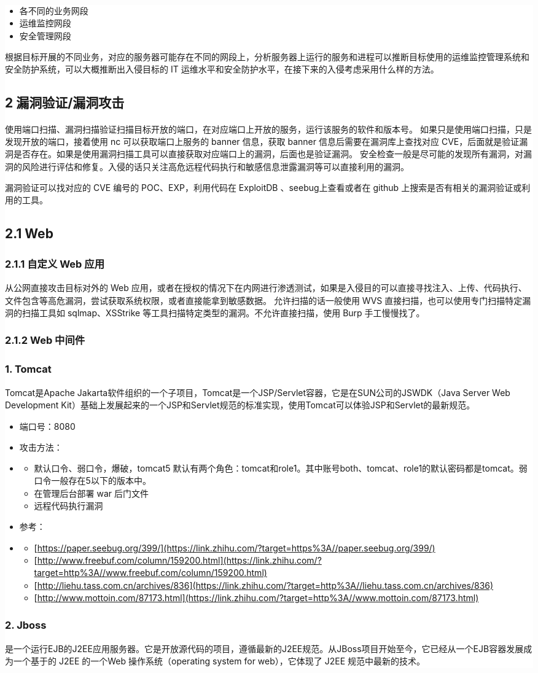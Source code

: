 -   各不同的业务网段
-   运维监控网段
-   安全管理网段

根据目标开展的不同业务，对应的服务器可能存在不同的网段上，分析服务器上运行的服务和进程可以推断目标使用的运维监控管理系统和安全防护系统，可以大概推断出入侵目标的 IT 运维水平和安全防护水平，在接下来的入侵考虑采用什么样的方法。

## **2 漏洞验证/漏洞攻击**

使用端口扫描、漏洞扫描验证扫描目标开放的端口，在对应端口上开放的服务，运行该服务的软件和版本号。
如果只是使用端口扫描，只是发现开放的端口，接着使用 nc 可以获取端口上服务的 banner 信息，获取 banner 信息后需要在漏洞库上查找对应 CVE，后面就是验证漏洞是否存在。如果是使用漏洞扫描工具可以直接获取对应端口上的漏洞，后面也是验证漏洞。
安全检查一般是尽可能的发现所有漏洞，对漏洞的风险进行评估和修复。入侵的话只关注高危远程代码执行和敏感信息泄露漏洞等可以直接利用的漏洞。

漏洞验证可以找对应的 CVE 编号的 POC、EXP，利用代码在 ExploitDB 、seebug上查看或者在 github 上搜索是否有相关的漏洞验证或利用的工具。

## **2.1 Web**

### **2.1.1 自定义 Web 应用**

从公网直接攻击目标对外的 Web 应用，或者在授权的情况下在内网进行渗透测试，如果是入侵目的可以直接寻找注入、上传、代码执行、文件包含等高危漏洞，尝试获取系统权限，或者直接能拿到敏感数据。
允许扫描的话一般使用 WVS 直接扫描，也可以使用专门扫描特定漏洞的扫描工具如 sqlmap、XSStrike 等工具扫描特定类型的漏洞。不允许直接扫描，使用 Burp 手工慢慢找了。

### **2.1.2 Web 中间件**

### **1. Tomcat**

Tomcat是Apache Jakarta软件组织的一个子项目，Tomcat是一个JSP/Servlet容器，它是在SUN公司的JSWDK（Java Server Web Development Kit）基础上发展起来的一个JSP和Servlet规范的标准实现，使用Tomcat可以体验JSP和Servlet的最新规范。

-   端口号：8080

-   攻击方法：

-   -   默认口令、弱口令，爆破，tomcat5 默认有两个角色：tomcat和role1。其中账号both、tomcat、role1的默认密码都是tomcat。弱口令一般存在5以下的版本中。
    -   在管理后台部署 war 后门文件
    -   远程代码执行漏洞

-   参考：

-   -   [https://paper.seebug.org/399/](https://link.zhihu.com/?target=https%3A//paper.seebug.org/399/)
    -   [http://www.freebuf.com/column/159200.html](https://link.zhihu.com/?target=http%3A//www.freebuf.com/column/159200.html)
    -   [http://liehu.tass.com.cn/archives/836](https://link.zhihu.com/?target=http%3A//liehu.tass.com.cn/archives/836)
    -   [http://www.mottoin.com/87173.html](https://link.zhihu.com/?target=http%3A//www.mottoin.com/87173.html)

### **2. Jboss**

是一个运行EJB的J2EE应用服务器。它是开放源代码的项目，遵循最新的J2EE规范。从JBoss项目开始至今，它已经从一个EJB容器发展成为一个基于的 J2EE 的一个Web 操作系统（operating system for web），它体现了 J2EE 规范中最新的技术。
